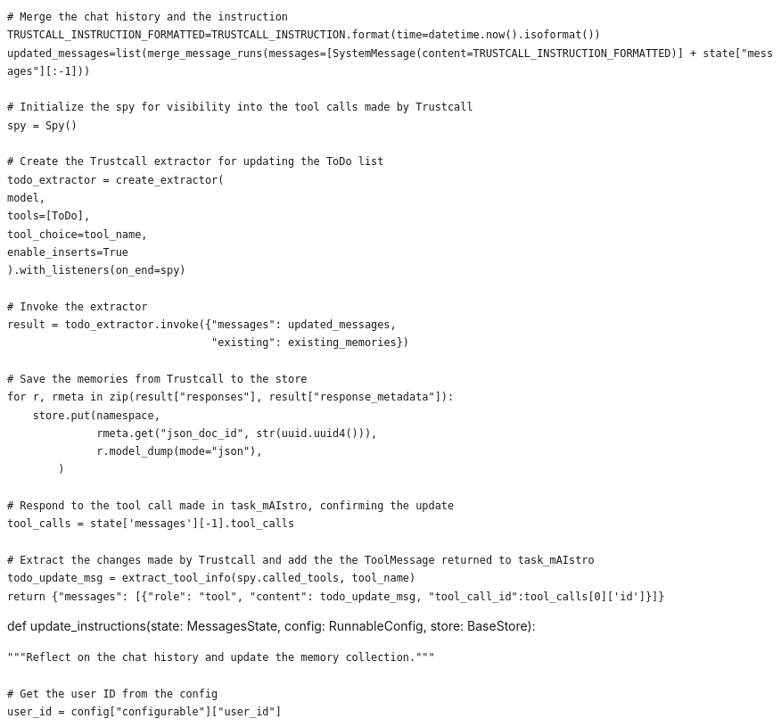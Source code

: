     # Merge the chat history and the instruction
    TRUSTCALL_INSTRUCTION_FORMATTED=TRUSTCALL_INSTRUCTION.format(time=datetime.now().isoformat())
    updated_messages=list(merge_message_runs(messages=[SystemMessage(content=TRUSTCALL_INSTRUCTION_FORMATTED)] + state["messages"][:-1]))

    # Initialize the spy for visibility into the tool calls made by Trustcall
    spy = Spy()
    
    # Create the Trustcall extractor for updating the ToDo list 
    todo_extractor = create_extractor(
    model,
    tools=[ToDo],
    tool_choice=tool_name,
    enable_inserts=True
    ).with_listeners(on_end=spy)

    # Invoke the extractor
    result = todo_extractor.invoke({"messages": updated_messages, 
                                    "existing": existing_memories})

    # Save the memories from Trustcall to the store
    for r, rmeta in zip(result["responses"], result["response_metadata"]):
        store.put(namespace,
                  rmeta.get("json_doc_id", str(uuid.uuid4())),
                  r.model_dump(mode="json"),
            )
        
    # Respond to the tool call made in task_mAIstro, confirming the update
    tool_calls = state['messages'][-1].tool_calls

    # Extract the changes made by Trustcall and add the the ToolMessage returned to task_mAIstro
    todo_update_msg = extract_tool_info(spy.called_tools, tool_name)
    return {"messages": [{"role": "tool", "content": todo_update_msg, "tool_call_id":tool_calls[0]['id']}]}

def update_instructions(state: MessagesState, config: RunnableConfig, store: BaseStore):

    """Reflect on the chat history and update the memory collection."""
    
    # Get the user ID from the config
    user_id = config["configurable"]["user_id"]
    